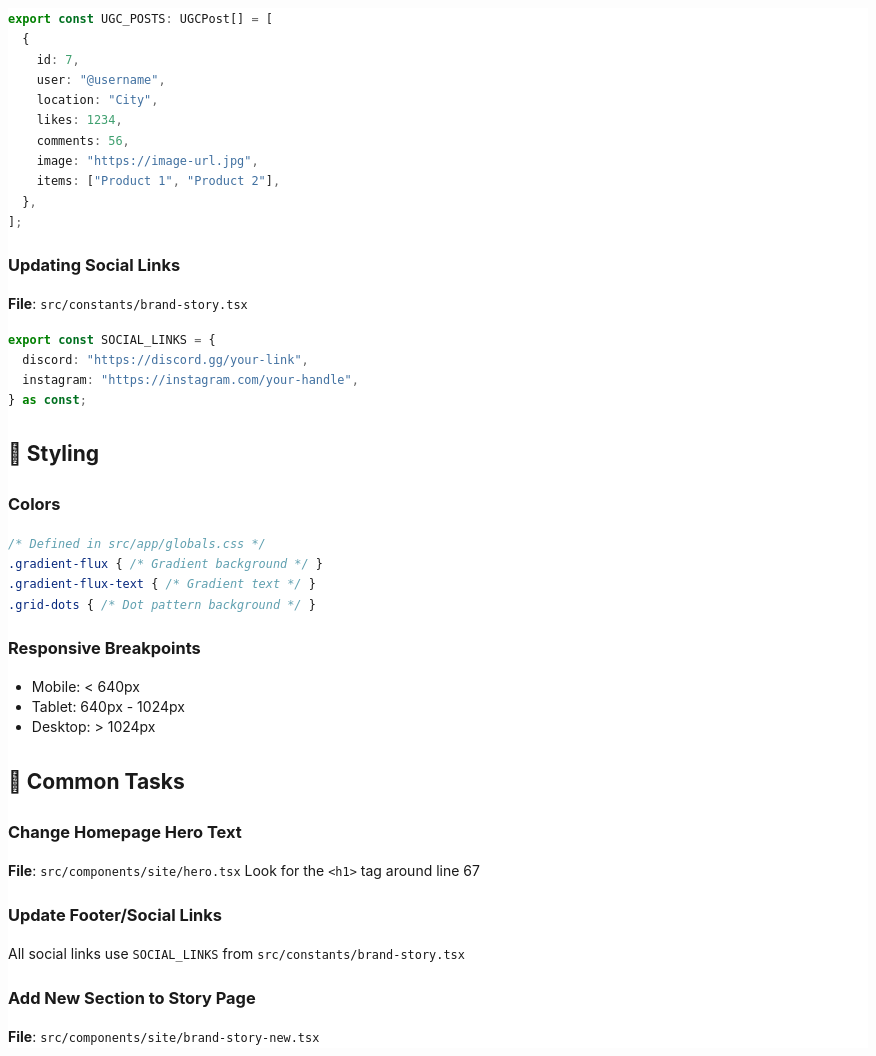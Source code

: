 ```typescript
export const UGC_POSTS: UGCPost[] = [
  {
    id: 7,
    user: "@username",
    location: "City",
    likes: 1234,
    comments: 56,
    image: "https://image-url.jpg",
    items: ["Product 1", "Product 2"],
  },
];
```

### Updating Social Links
**File**: `src/constants/brand-story.tsx`

```typescript
export const SOCIAL_LINKS = {
  discord: "https://discord.gg/your-link",
  instagram: "https://instagram.com/your-handle",
} as const;
```

## 🎨 Styling

### Colors
```css
/* Defined in src/app/globals.css */
.gradient-flux { /* Gradient background */ }
.gradient-flux-text { /* Gradient text */ }
.grid-dots { /* Dot pattern background */ }
```

### Responsive Breakpoints
- Mobile: < 640px
- Tablet: 640px - 1024px  
- Desktop: > 1024px

## 🔧 Common Tasks

### Change Homepage Hero Text
**File**: `src/components/site/hero.tsx`
Look for the `<h1>` tag around line 67

### Update Footer/Social Links
All social links use `SOCIAL_LINKS` from `src/constants/brand-story.tsx`

### Add New Section to Story Page
**File**: `src/components/site/brand-story-new.tsx`
